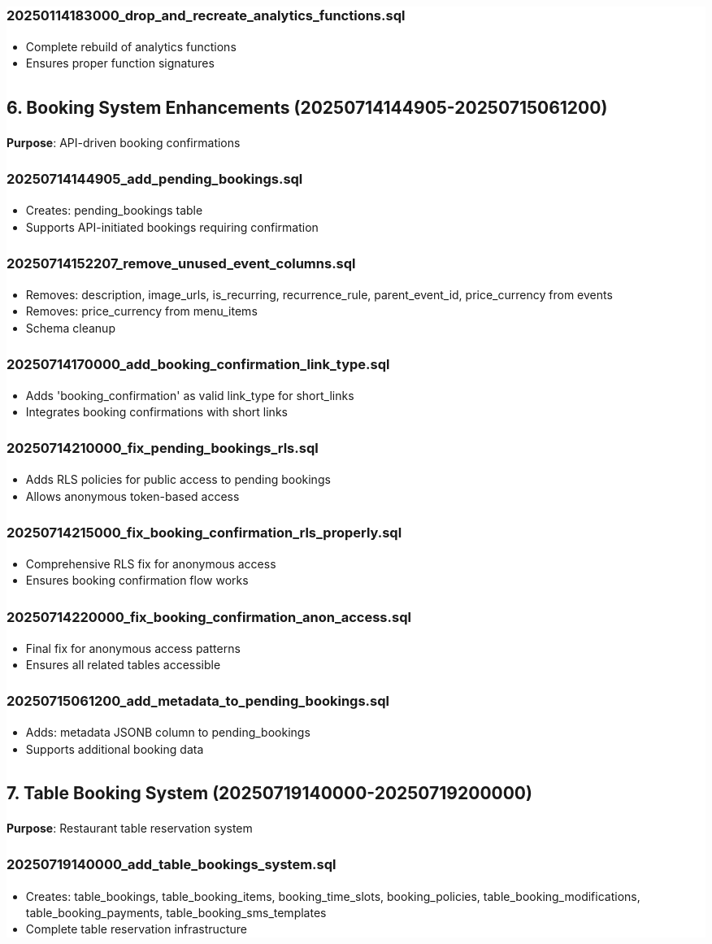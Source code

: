### 20250114183000_drop_and_recreate_analytics_functions.sql
- Complete rebuild of analytics functions
- Ensures proper function signatures

## 6. Booking System Enhancements (20250714144905-20250715061200)
**Purpose**: API-driven booking confirmations

### 20250714144905_add_pending_bookings.sql
- Creates: pending_bookings table
- Supports API-initiated bookings requiring confirmation

### 20250714152207_remove_unused_event_columns.sql
- Removes: description, image_urls, is_recurring, recurrence_rule, parent_event_id, price_currency from events
- Removes: price_currency from menu_items
- Schema cleanup

### 20250714170000_add_booking_confirmation_link_type.sql
- Adds 'booking_confirmation' as valid link_type for short_links
- Integrates booking confirmations with short links

### 20250714210000_fix_pending_bookings_rls.sql
- Adds RLS policies for public access to pending bookings
- Allows anonymous token-based access

### 20250714215000_fix_booking_confirmation_rls_properly.sql
- Comprehensive RLS fix for anonymous access
- Ensures booking confirmation flow works

### 20250714220000_fix_booking_confirmation_anon_access.sql
- Final fix for anonymous access patterns
- Ensures all related tables accessible

### 20250715061200_add_metadata_to_pending_bookings.sql
- Adds: metadata JSONB column to pending_bookings
- Supports additional booking data

## 7. Table Booking System (20250719140000-20250719200000)
**Purpose**: Restaurant table reservation system

### 20250719140000_add_table_bookings_system.sql
- Creates: table_bookings, table_booking_items, booking_time_slots, booking_policies, table_booking_modifications, table_booking_payments, table_booking_sms_templates
- Complete table reservation infrastructure

